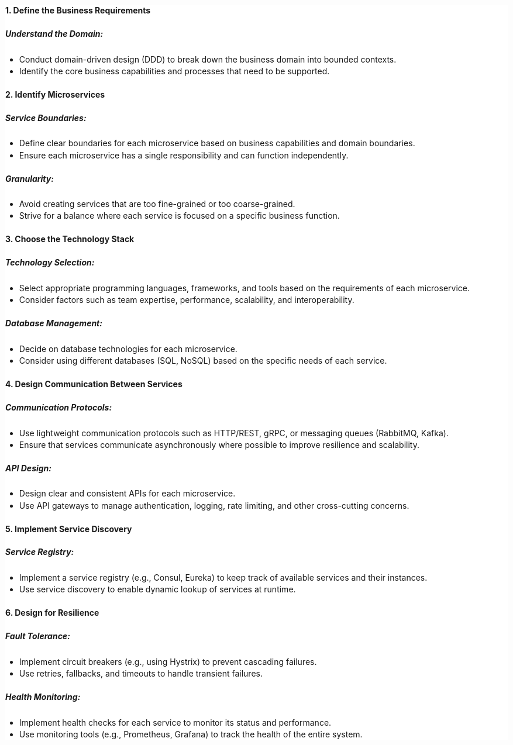 #### 1. Define the Business Requirements
##### Understand the Domain:
+ Conduct domain-driven design (DDD) to break down the business domain into bounded contexts.
+ Identify the core business capabilities and processes that need to be supported.

#### 2. Identify Microservices
##### Service Boundaries:
+ Define clear boundaries for each microservice based on business capabilities and domain boundaries.
+ Ensure each microservice has a single responsibility and can function independently.

##### Granularity:
+ Avoid creating services that are too fine-grained or too coarse-grained.
+ Strive for a balance where each service is focused on a specific business function.

#### 3. Choose the Technology Stack
##### Technology Selection:
+ Select appropriate programming languages, frameworks, and tools based on the requirements of each microservice.
+ Consider factors such as team expertise, performance, scalability, and interoperability.

##### Database Management:
+ Decide on database technologies for each microservice.
+ Consider using different databases (SQL, NoSQL) based on the specific needs of each service.

#### 4. Design Communication Between Services
##### Communication Protocols:
+ Use lightweight communication protocols such as HTTP/REST, gRPC, or messaging queues (RabbitMQ, Kafka).
+ Ensure that services communicate asynchronously where possible to improve resilience and scalability.

##### API Design:
+ Design clear and consistent APIs for each microservice.
+ Use API gateways to manage authentication, logging, rate limiting, and other cross-cutting concerns.

#### 5. Implement Service Discovery
##### Service Registry:
+ Implement a service registry (e.g., Consul, Eureka) to keep track of available services and their instances.
+ Use service discovery to enable dynamic lookup of services at runtime.

#### 6. Design for Resilience
##### Fault Tolerance:
+ Implement circuit breakers (e.g., using Hystrix) to prevent cascading failures.
+ Use retries, fallbacks, and timeouts to handle transient failures.
##### Health Monitoring:
+ Implement health checks for each service to monitor its status and performance.
+ Use monitoring tools (e.g., Prometheus, Grafana) to track the health of the entire system.
